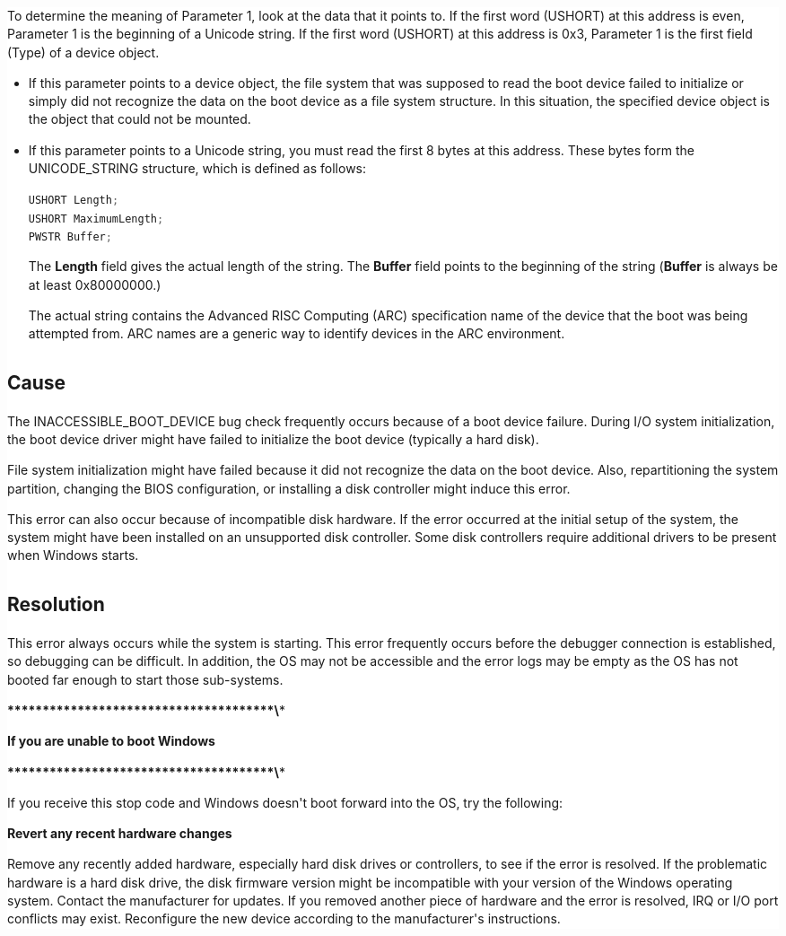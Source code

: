  

To determine the meaning of Parameter 1, look at the data that it points to. If the first word (USHORT) at this address is even, Parameter 1 is the beginning of a Unicode string. If the first word (USHORT) at this address is 0x3, Parameter 1 is the first field (Type) of a device object.

-   If this parameter points to a device object, the file system that was supposed to read the boot device failed to initialize or simply did not recognize the data on the boot device as a file system structure. In this situation, the specified device object is the object that could not be mounted.

-   If this parameter points to a Unicode string, you must read the first 8 bytes at this address. These bytes form the UNICODE\_STRING structure, which is defined as follows:

    ```cpp
    USHORT Length;
    USHORT MaximumLength;
    PWSTR Buffer;
    ```

    The **Length** field gives the actual length of the string. The **Buffer** field points to the beginning of the string (**Buffer** is always be at least 0x80000000.)

    The actual string contains the Advanced RISC Computing (ARC) specification name of the device that the boot was being attempted from. ARC names are a generic way to identify devices in the ARC environment.

Cause
-----

The INACCESSIBLE\_BOOT\_DEVICE bug check frequently occurs because of a boot device failure. During I/O system initialization, the boot device driver might have failed to initialize the boot device (typically a hard disk).

File system initialization might have failed because it did not recognize the data on the boot device. Also, repartitioning the system partition, changing the BIOS configuration, or installing a disk controller might induce this error.

This error can also occur because of incompatible disk hardware. If the error occurred at the initial setup of the system, the system might have been installed on an unsupported disk controller. Some disk controllers require additional drivers to be present when Windows starts.

Resolution
----------

This error always occurs while the system is starting. This error frequently occurs before the debugger connection is established, so debugging can be difficult. In addition, the OS may not be accessible and the error logs may be empty as the OS has not booted far enough to start those sub-systems.

**\*\*\*\*\*\*\*\*\*\*\*\*\*\*\*\*\*\*\*\*\*\*\*\*\*\*\*\*\*\*\*\*\*\*\*\*\*\*\\***

**If you are unable to boot Windows**

**\*\*\*\*\*\*\*\*\*\*\*\*\*\*\*\*\*\*\*\*\*\*\*\*\*\*\*\*\*\*\*\*\*\*\*\*\*\*\\***

If you receive this stop code and Windows doesn't boot forward into the OS, try the following:

**Revert any recent hardware changes**

Remove any recently added hardware, especially hard disk drives or controllers, to see if the error is resolved. If the problematic hardware is a hard disk drive, the disk firmware version might be incompatible with your version of the Windows operating system. Contact the manufacturer for updates. If you removed another piece of hardware and the error is resolved, IRQ or I/O port conflicts may exist. Reconfigure the new device according to the manufacturer's instructions.
